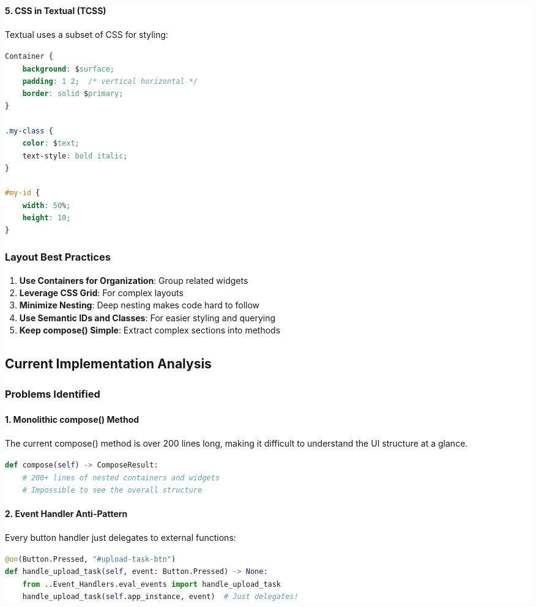 #### 5. **CSS in Textual (TCSS)**

Textual uses a subset of CSS for styling:

```css
Container {
    background: $surface;
    padding: 1 2;  /* vertical horizontal */
    border: solid $primary;
}

.my-class {
    color: $text;
    text-style: bold italic;
}

#my-id {
    width: 50%;
    height: 10;
}
```

### Layout Best Practices

1. **Use Containers for Organization**: Group related widgets
2. **Leverage CSS Grid**: For complex layouts
3. **Minimize Nesting**: Deep nesting makes code hard to follow
4. **Use Semantic IDs and Classes**: For easier styling and querying
5. **Keep compose() Simple**: Extract complex sections into methods

## Current Implementation Analysis

### Problems Identified

#### 1. **Monolithic compose() Method**
The current compose() method is over 200 lines long, making it difficult to understand the UI structure at a glance.

```python
def compose(self) -> ComposeResult:
    # 200+ lines of nested containers and widgets
    # Impossible to see the overall structure
```

#### 2. **Event Handler Anti-Pattern**
Every button handler just delegates to external functions:

```python
@on(Button.Pressed, "#upload-task-btn")
def handle_upload_task(self, event: Button.Pressed) -> None:
    from ..Event_Handlers.eval_events import handle_upload_task
    handle_upload_task(self.app_instance, event)  # Just delegates!
```
